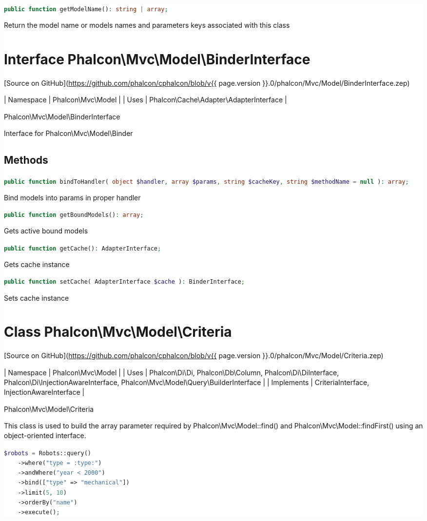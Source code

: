 ```php
public function getModelName(): string | array;
```
Return the model name or models names and parameters keys associated with this class




<h1 id="mvc-model-binderinterface">Interface Phalcon\Mvc\Model\BinderInterface</h1>

[Source on GitHub](https://github.com/phalcon/cphalcon/blob/v{{ page.version }}.0/phalcon/Mvc/Model/BinderInterface.zep)

| Namespace  | Phalcon\Mvc\Model | | Uses       | Phalcon\Cache\Adapter\AdapterInterface |

Phalcon\Mvc\Model\BinderInterface

Interface for Phalcon\Mvc\Model\Binder


## Methods

```php
public function bindToHandler( object $handler, array $params, string $cacheKey, string $methodName = null ): array;
```
Bind models into params in proper handler


```php
public function getBoundModels(): array;
```
Gets active bound models


```php
public function getCache(): AdapterInterface;
```
Gets cache instance


```php
public function setCache( AdapterInterface $cache ): BinderInterface;
```
Sets cache instance




<h1 id="mvc-model-criteria">Class Phalcon\Mvc\Model\Criteria</h1>

[Source on GitHub](https://github.com/phalcon/cphalcon/blob/v{{ page.version }}.0/phalcon/Mvc/Model/Criteria.zep)

| Namespace  | Phalcon\Mvc\Model | | Uses       | Phalcon\Di\Di, Phalcon\Db\Column, Phalcon\Di\DiInterface, Phalcon\Di\InjectionAwareInterface, Phalcon\Mvc\Model\Query\BuilderInterface | | Implements | CriteriaInterface, InjectionAwareInterface |

Phalcon\Mvc\Model\Criteria

This class is used to build the array parameter required by Phalcon\Mvc\Model::find() and Phalcon\Mvc\Model::findFirst() using an object-oriented interface.

```php
$robots = Robots::query()
    ->where("type = :type:")
    ->andWhere("year < 2000")
    ->bind(["type" => "mechanical"])
    ->limit(5, 10)
    ->orderBy("name")
    ->execute();
```
